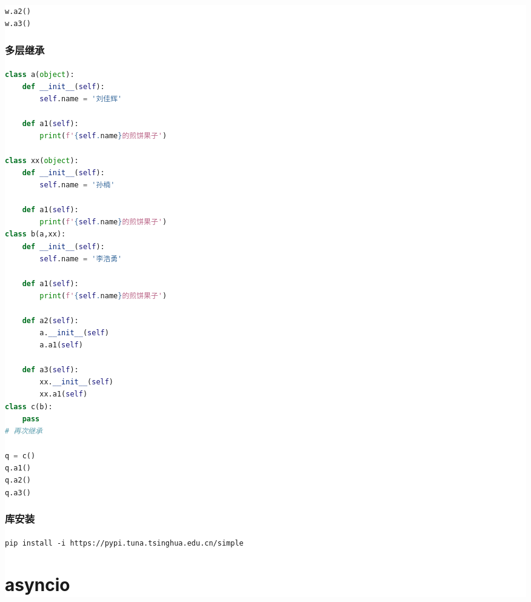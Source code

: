 ```py
w.a2()
w.a3()
```

### 多层继承

```py
class a(object):
    def __init__(self):
        self.name = '刘佳辉'

    def a1(self):
        print(f'{self.name}的煎饼果子')

class xx(object):
    def __init__(self):
        self.name = '孙楠'

    def a1(self):
        print(f'{self.name}的煎饼果子')
class b(a,xx):
    def __init__(self):
        self.name = '李浩勇'

    def a1(self):
        print(f'{self.name}的煎饼果子')

    def a2(self):
        a.__init__(self)
        a.a1(self)

    def a3(self):
        xx.__init__(self)
        xx.a1(self)
class c(b):
    pass
# 再次继承

q = c()
q.a1()
q.a2()
q.a3()
```

### 库安装

```apl
pip install -i https://pypi.tuna.tsinghua.edu.cn/simple 
```

# asyncio
